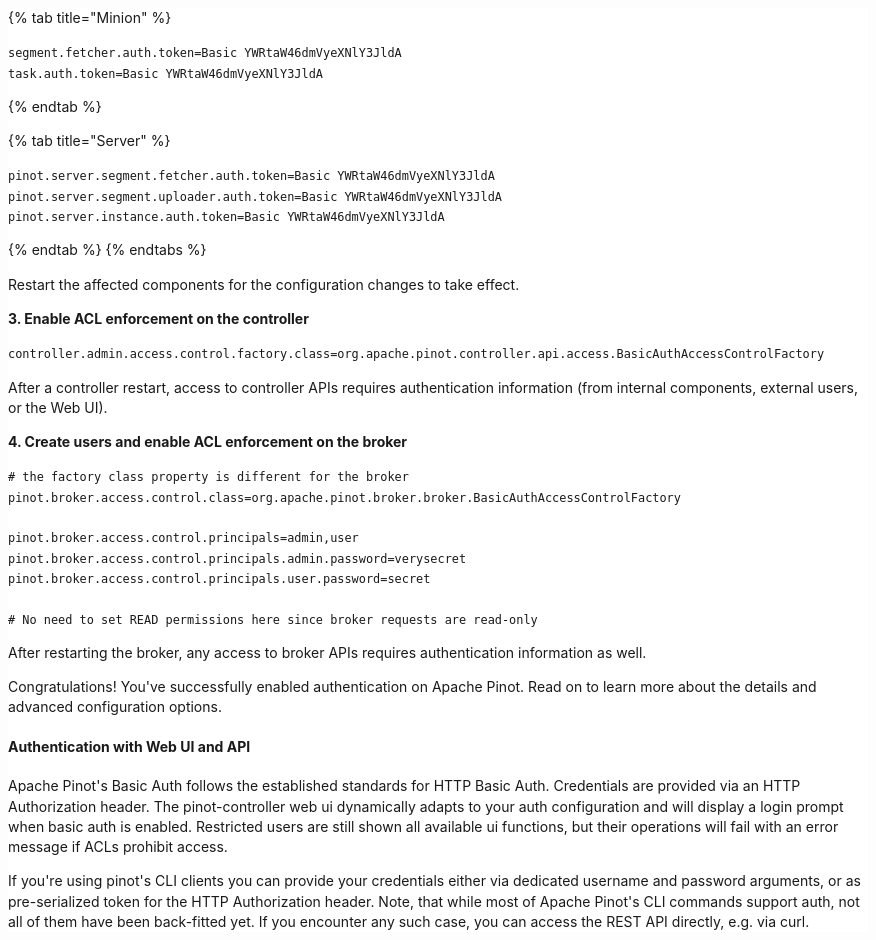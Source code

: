 {% tab title="Minion" %}
```
segment.fetcher.auth.token=Basic YWRtaW46dmVyeXNlY3JldA
task.auth.token=Basic YWRtaW46dmVyeXNlY3JldA

```
{% endtab %}

{% tab title="Server" %}
```
pinot.server.segment.fetcher.auth.token=Basic YWRtaW46dmVyeXNlY3JldA
pinot.server.segment.uploader.auth.token=Basic YWRtaW46dmVyeXNlY3JldA
pinot.server.instance.auth.token=Basic YWRtaW46dmVyeXNlY3JldA
```
{% endtab %}
{% endtabs %}

Restart the affected components for the configuration changes to take effect.

**3. Enable ACL enforcement on the controller**

```
controller.admin.access.control.factory.class=org.apache.pinot.controller.api.access.BasicAuthAccessControlFactory
```

After a controller restart, access to controller APIs requires authentication information (from internal components, external users, or the Web UI).

**4. Create users and enable ACL enforcement on the broker**

```
# the factory class property is different for the broker
pinot.broker.access.control.class=org.apache.pinot.broker.broker.BasicAuthAccessControlFactory

pinot.broker.access.control.principals=admin,user
pinot.broker.access.control.principals.admin.password=verysecret
pinot.broker.access.control.principals.user.password=secret

# No need to set READ permissions here since broker requests are read-only
```

After restarting the broker, any access to broker APIs requires authentication information as well.

Congratulations! You've successfully enabled authentication on Apache Pinot. Read on to learn more about the details and advanced configuration options.

#### Authentication with Web UI and API

Apache Pinot's Basic Auth follows the established standards for HTTP Basic Auth. Credentials are provided via an HTTP Authorization header. The pinot-controller web ui dynamically adapts to your auth configuration and will display a login prompt when basic auth is enabled. Restricted users are still shown all available ui functions, but their operations will fail with an error message if ACLs prohibit access.

If you're using pinot's CLI clients you can provide your credentials either via dedicated username and password arguments, or as pre-serialized token for the HTTP Authorization header. Note, that while most of Apache Pinot's CLI commands support auth, not all of them have been back-fitted yet. If you encounter any such case, you can access the REST API directly, e.g. via curl.

